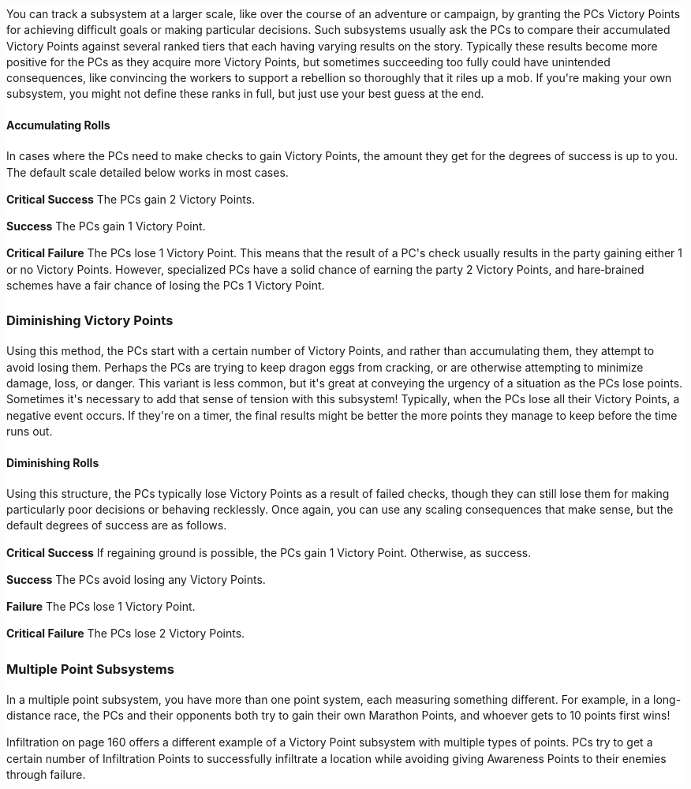 You can track a subsystem at a larger scale, like over the course of an adventure or campaign, by granting the PCs Victory Points for achieving difficult goals or making particular decisions. Such subsystems usually ask the PCs to compare their accumulated Victory Points against several ranked tiers that each having varying results on the story. Typically these results become more positive for the PCs as they acquire more Victory Points, but sometimes succeeding too fully could have unintended consequences, like convincing the workers to support a rebellion so thoroughly that it riles up a mob. If you're making your own subsystem, you might not define these ranks in full, but just use your best guess at the end.

#### Accumulating Rolls

In cases where the PCs need to make checks to gain Victory Points, the amount they get for the degrees of success is up to you. The default scale detailed below works in most cases.

**Critical Success** The PCs gain 2 Victory Points.

**Success** The PCs gain 1 Victory Point.

**Critical Failure** The PCs lose 1 Victory Point. This means that the result of a PC's check usually results in the party gaining either 1 or no Victory Points. However, specialized PCs have a solid chance of earning the party 2 Victory Points, and hare‑brained schemes have a fair chance of losing the PCs 1 Victory Point.

### Diminishing Victory Points

Using this method, the PCs start with a certain number of Victory Points, and rather than accumulating them, they attempt to avoid losing them. Perhaps the PCs are trying to keep dragon eggs from cracking, or are otherwise attempting to minimize damage, loss, or danger. This variant is less common, but it's great at conveying the urgency of a situation as the PCs lose points. Sometimes it's necessary to add that sense of tension with this subsystem! Typically, when the PCs lose all their Victory Points, a negative event occurs. If they're on a timer, the final results might be better the more points they manage to keep before the time runs out.

#### Diminishing Rolls

Using this structure, the PCs typically lose Victory Points as a result of failed checks, though they can still lose them for making particularly poor decisions or behaving recklessly. Once again, you can use any scaling consequences that make sense, but the default degrees of success are as follows.

**Critical Success** If regaining ground is possible, the PCs gain 1 Victory Point. Otherwise, as success.

**Success** The PCs avoid losing any Victory Points.

**Failure** The PCs lose 1 Victory Point.

**Critical Failure** The PCs lose 2 Victory Points.

### Multiple Point Subsystems

In a multiple point subsystem, you have more than one point system, each measuring something different. For example, in a long-distance race, the PCs and their opponents both try to gain their own Marathon Points, and whoever gets to 10 points first wins!

Infiltration on page 160 offers a different example of a Victory Point subsystem with multiple types of points. PCs try to get a certain number of Infiltration Points to successfully infiltrate a location while avoiding giving Awareness Points to their enemies through failure.
